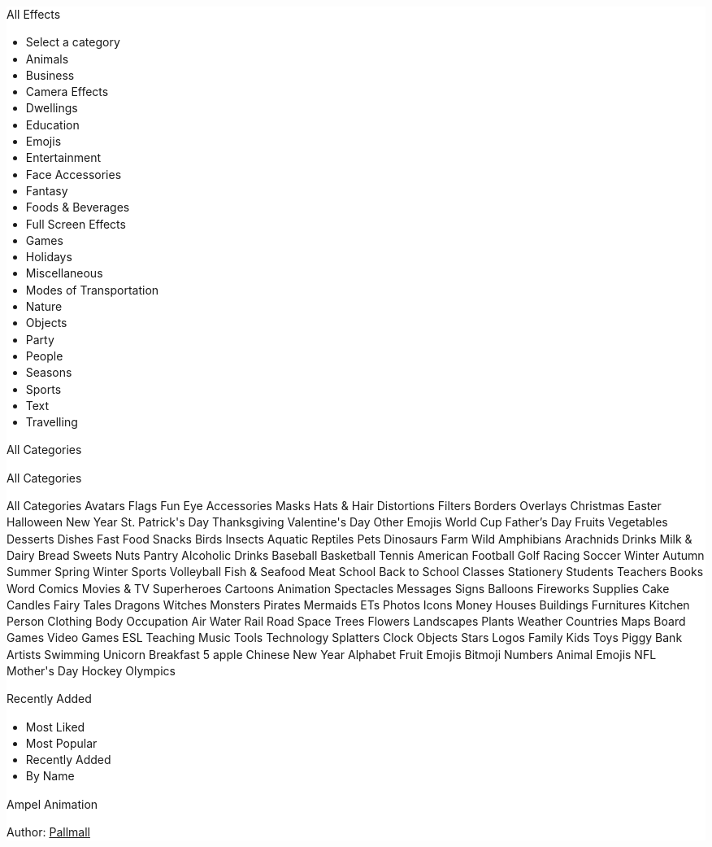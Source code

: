 All Effects 
* Select a category
* Animals
* Business
* Camera Effects
* Dwellings
* Education
* Emojis
* Entertainment
* Face Accessories
* Fantasy
* Foods & Beverages
* Full Screen Effects
* Games
* Holidays
* Miscellaneous
* Modes of Transportation
* Nature
* Objects
* Party
* People
* Seasons
* Sports
* Text
* Travelling

All Categories 

All Categories

All Categories Avatars Flags Fun Eye Accessories Masks Hats & Hair Distortions Filters Borders Overlays Christmas Easter Halloween New Year St. Patrick's Day Thanksgiving Valentine's Day Other Emojis World Cup Father’s Day Fruits Vegetables Desserts Dishes Fast Food Snacks Birds Insects Aquatic Reptiles Pets Dinosaurs Farm Wild Amphibians Arachnids Drinks Milk & Dairy Bread Sweets Nuts Pantry Alcoholic Drinks Baseball Basketball Tennis American Football Golf Racing Soccer Winter Autumn Summer Spring Winter Sports Volleyball Fish & Seafood Meat School Back to School Classes Stationery Students Teachers Books Word Comics Movies & TV Superheroes Cartoons Animation Spectacles Messages Signs Balloons Fireworks Supplies Cake Candles Fairy Tales Dragons Witches Monsters Pirates Mermaids ETs Photos Icons Money Houses Buildings Furnitures Kitchen Person Clothing Body Occupation Air Water Rail Road Space Trees Flowers Landscapes Plants Weather Countries Maps Board Games Video Games ESL Teaching Music Tools Technology Splatters Clock Objects Stars Logos Family Kids Toys Piggy Bank Artists Swimming Unicorn Breakfast 5 apple Chinese New Year Alphabet Fruit Emojis Bitmoji Numbers Animal Emojis NFL Mother's Day Hockey Olympics 

Recently Added 
* Most Liked
* Most Popular
* Recently Added
* By Name

Ampel Animation

Author: [Pallmall](https://tools.techidaily.com/manycam/products/) 
